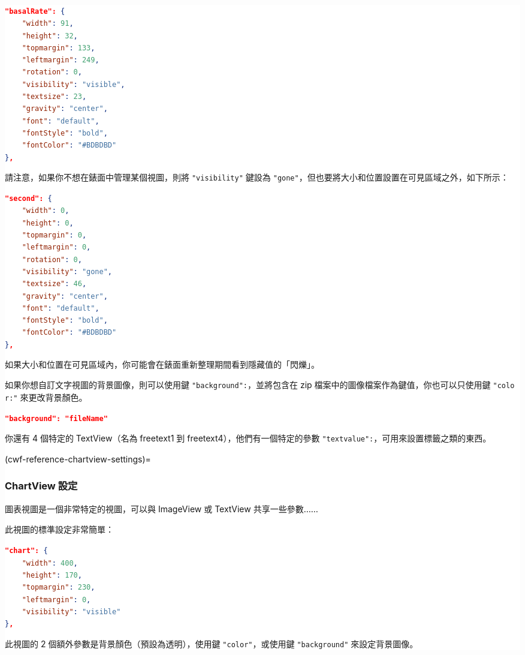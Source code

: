 ```json
"basalRate": {
    "width": 91,
    "height": 32,
    "topmargin": 133,
    "leftmargin": 249,
    "rotation": 0,
    "visibility": "visible",
    "textsize": 23,
    "gravity": "center",
    "font": "default",
    "fontStyle": "bold",
    "fontColor": "#BDBDBD"
},
```
請注意，如果你不想在錶面中管理某個視圖，則將 `"visibility"` 鍵設為 `"gone"`，但也要將大小和位置設置在可見區域之外，如下所示：

```json
"second": {
    "width": 0,
    "height": 0,
    "topmargin": 0,
    "leftmargin": 0,
    "rotation": 0,
    "visibility": "gone",
    "textsize": 46,
    "gravity": "center",
    "font": "default",
    "fontStyle": "bold",
    "fontColor": "#BDBDBD"
},
```
如果大小和位置在可見區域內，你可能會在錶面重新整理期間看到隱藏值的「閃爍」。

如果你想自訂文字視圖的背景圖像，則可以使用鍵 `"background":`，並將包含在 zip 檔案中的圖像檔案作為鍵值，你也可以只使用鍵 `"color:"` 來更改背景顏色。

```json
"background": "fileName"
```

你還有 4 個特定的 TextView（名為 freetext1 到 freetext4），他們有一個特定的參數 `"textvalue":`，可用來設置標籤之類的東西。

(cwf-reference-chartview-settings)=

### ChartView 設定

圖表視圖是一個非常特定的視圖，可以與 ImageView 或 TextView 共享一些參數……

此視圖的標準設定非常簡單：

```json
"chart": {
    "width": 400,
    "height": 170,
    "topmargin": 230,
    "leftmargin": 0,
    "visibility": "visible"
},
```
此視圖的 2 個額外參數是背景顏色（預設為透明），使用鍵 `"color"`，或使用鍵 `"background"` 來設定背景圖像。
